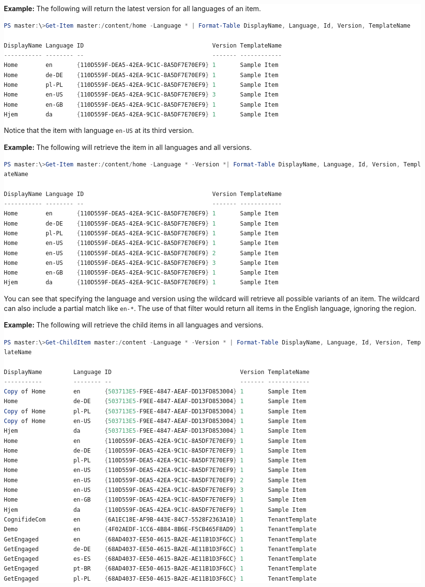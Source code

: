 **Example:** The following will return the latest version for all languages of an item.

```powershell
PS master:\>Get-Item master:/content/home -Language * | Format-Table DisplayName, Language, Id, Version, TemplateName
  
DisplayName Language ID                                     Version TemplateName
----------- -------- --                                     ------- ------------
Home        en       {110D559F-DEA5-42EA-9C1C-8A5DF7E70EF9} 1       Sample Item
Home        de-DE    {110D559F-DEA5-42EA-9C1C-8A5DF7E70EF9} 1       Sample Item
Home        pl-PL    {110D559F-DEA5-42EA-9C1C-8A5DF7E70EF9} 1       Sample Item
Home        en-US    {110D559F-DEA5-42EA-9C1C-8A5DF7E70EF9} 3       Sample Item
Home        en-GB    {110D559F-DEA5-42EA-9C1C-8A5DF7E70EF9} 1       Sample Item
Hjem        da       {110D559F-DEA5-42EA-9C1C-8A5DF7E70EF9} 1       Sample Item
```

Notice that the item with language `en-US` at its third version.

**Example:** The following will retrieve the item in all languages and all versions.

```powershell
PS master:\>Get-Item master:/content/home -Language * -Version *| Format-Table DisplayName, Language, Id, Version, TemplateName
  
DisplayName Language ID                                     Version TemplateName
----------- -------- --                                     ------- ------------
Home        en       {110D559F-DEA5-42EA-9C1C-8A5DF7E70EF9} 1       Sample Item
Home        de-DE    {110D559F-DEA5-42EA-9C1C-8A5DF7E70EF9} 1       Sample Item
Home        pl-PL    {110D559F-DEA5-42EA-9C1C-8A5DF7E70EF9} 1       Sample Item
Home        en-US    {110D559F-DEA5-42EA-9C1C-8A5DF7E70EF9} 1       Sample Item
Home        en-US    {110D559F-DEA5-42EA-9C1C-8A5DF7E70EF9} 2       Sample Item
Home        en-US    {110D559F-DEA5-42EA-9C1C-8A5DF7E70EF9} 3       Sample Item
Home        en-GB    {110D559F-DEA5-42EA-9C1C-8A5DF7E70EF9} 1       Sample Item
Hjem        da       {110D559F-DEA5-42EA-9C1C-8A5DF7E70EF9} 1       Sample Item
```

You can see that specifying the language and version using the wildcard will retrieve all possible variants of an item. The wildcard can also include a partial match like `en-*`. The use of that filter would return all items in the English language, ignoring the region.

**Example:** The following will retrieve the child items in all languages and versions.

```powershell
PS master:\>Get-ChildItem master:/content -Language * -Version * | Format-Table DisplayName, Language, Id, Version, TemplateName
  
DisplayName         Language ID                                     Version TemplateName
-----------         -------- --                                     ------- ------------
Copy of Home        en       {503713E5-F9EE-4847-AEAF-DD13FD853004} 1       Sample Item
Home                de-DE    {503713E5-F9EE-4847-AEAF-DD13FD853004} 1       Sample Item
Copy of Home        pl-PL    {503713E5-F9EE-4847-AEAF-DD13FD853004} 1       Sample Item
Copy of Home        en-US    {503713E5-F9EE-4847-AEAF-DD13FD853004} 1       Sample Item
Hjem                da       {503713E5-F9EE-4847-AEAF-DD13FD853004} 1       Sample Item
Home                en       {110D559F-DEA5-42EA-9C1C-8A5DF7E70EF9} 1       Sample Item
Home                de-DE    {110D559F-DEA5-42EA-9C1C-8A5DF7E70EF9} 1       Sample Item
Home                pl-PL    {110D559F-DEA5-42EA-9C1C-8A5DF7E70EF9} 1       Sample Item
Home                en-US    {110D559F-DEA5-42EA-9C1C-8A5DF7E70EF9} 1       Sample Item
Home                en-US    {110D559F-DEA5-42EA-9C1C-8A5DF7E70EF9} 2       Sample Item
Home                en-US    {110D559F-DEA5-42EA-9C1C-8A5DF7E70EF9} 3       Sample Item
Home                en-GB    {110D559F-DEA5-42EA-9C1C-8A5DF7E70EF9} 1       Sample Item
Hjem                da       {110D559F-DEA5-42EA-9C1C-8A5DF7E70EF9} 1       Sample Item
CognifideCom        en       {6A1EC18E-AF9B-443E-84C7-5528F2363A10} 1       TenantTemplate
Demo                en       {4F02AEDF-1CC6-4B84-8B6E-F5CB465F8AD9} 1       TenantTemplate
GetEngaged          en       {68AD4037-EE50-4615-BA2E-AE11B1D3F6CC} 1       TenantTemplate
GetEngaged          de-DE    {68AD4037-EE50-4615-BA2E-AE11B1D3F6CC} 1       TenantTemplate
GetEngaged          es-ES    {68AD4037-EE50-4615-BA2E-AE11B1D3F6CC} 1       TenantTemplate
GetEngaged          pt-BR    {68AD4037-EE50-4615-BA2E-AE11B1D3F6CC} 1       TenantTemplate
GetEngaged          pl-PL    {68AD4037-EE50-4615-BA2E-AE11B1D3F6CC} 1       TenantTemplate
```